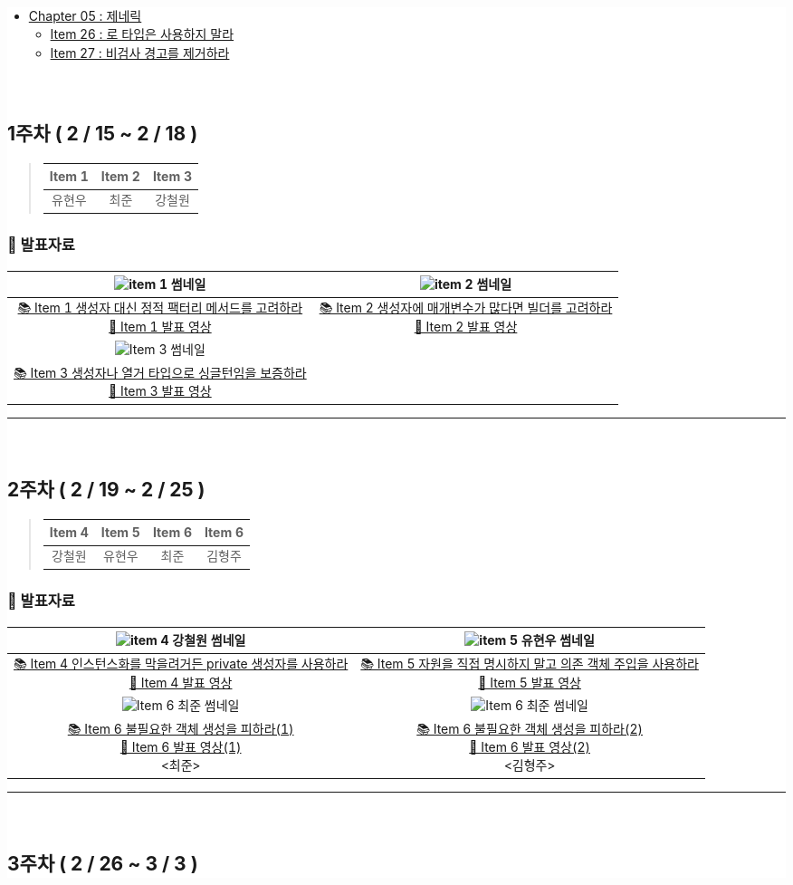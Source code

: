 - [Chapter 05 : 제네릭](https://github.com/Growth-Hub/Effective-Java/tree/main/Chapter_05)
  - [Item 26 : 로 타입은 사용하지 말라](https://github.com/Growth-Hub/Effective-Java/tree/main/Chapter_05/Item_26)
  - [Item 27 : 비검사 경고를 제거하라](https://github.com/Growth-Hub/Effective-Java/tree/main/Chapter_05/Item_27)

<br>

## **1주차** ( 2 / 15 ~ 2 / 18 )       

> | Item 1 | Item 2 | Item 3 |
> | :-:| :-: | :-: |
> | 유현우 | 최준 | 강철원 | 
   
### 💎 발표자료

<img width="500px" alt="item 1 썸네일" src="https://github.com/uhanuu/effective-java/assets/110734817/7c342a69-ed3b-4c4d-a306-e351bfb68624"> | <img width="500px" alt="item 2 썸네일" src="https://github.com/uhanuu/effective-java/assets/110734817/40c6abe8-0f40-4b1b-8ca6-69d95750ae24"> 
| :---: | :---: |
|[📚 Item 1 생성자 대신 정적 팩터리 메서드를 고려하라] <br> [🎥 Item 1 발표 영상] |  [📚 Item 2 생성자에 매개변수가 많다면 빌더를 고려하라] <br> [🎥 Item 2 발표 영상] |
<img width="500px" alt="Item 3 썸네일" src="https://github.com/uhanuu/effective-java/assets/110734817/89901cc8-6652-4f8e-8259-ed2677c927fd"> |
|[📚 Item 3 생성자나 열거 타입으로 싱글턴임을 보증하라] <br> [🎥 Item 3 발표 영상] |

[📚 Item 1 생성자 대신 정적 팩터리 메서드를 고려하라]: https://github.com/Growth-Hub/Effective-Java/blob/main/Chapter_02/Item_01/%EC%83%9D%EC%84%B1%EC%9E%90_%EB%8C%80%EC%8B%A0_%EC%A0%95%EC%A0%81_%ED%8C%A9%ED%84%B0%EB%A6%AC_%EB%A9%94%EC%84%9C%EB%93%9C%EB%A5%BC_%EA%B3%A0%EB%A0%A4%ED%95%98%EB%9D%BC(%EC%9C%A0%ED%98%84%EC%9A%B0).md
[🎥 Item 1 발표 영상]: https://youtu.be/QO9pVoPIdVU

[📚 Item 2 생성자에 매개변수가 많다면 빌더를 고려하라]: https://github.com/Growth-Hub/Effective-Java/blob/main/Chapter_02/Item_02/%EC%83%9D%EC%84%B1%EC%9E%90%EC%97%90_%EB%A7%A4%EA%B0%9C%EB%B3%80%EC%88%98%EA%B0%80_%EB%A7%8E%EB%8B%A4%EB%A9%B4_%EB%B9%8C%EB%8D%94%EB%A5%BC_%EA%B3%A0%EB%A0%A4%ED%95%98%EB%9D%BC(%EC%B5%9C%EC%A4%80).md
[🎥 Item 2 발표 영상]: https://youtu.be/jV5usyIrX0g

[📚 Item 3 생성자나 열거 타입으로 싱글턴임을 보증하라]: https://github.com/Growth-Hub/Effective-Java/blob/main/Chapter_02/Item_03/private%EC%83%9D%EC%84%B1%EC%9E%90%EB%82%98_%EC%97%B4%EA%B1%B0_%ED%83%80%EC%9E%85%EC%9C%BC%EB%A1%9C_%EC%8B%B1%EA%B8%80%ED%84%B4%EC%9E%84%EC%9D%84_%EB%B3%B4%EC%A6%9D%ED%95%98%EB%9D%BC(%EA%B0%95%EC%B2%A0%EC%9B%90).md
[🎥 Item 3 발표 영상]: https://youtu.be/F5wguTOt78Q

---
<br>

## **2주차** ( 2 / 19 ~ 2 / 25 )       

> | Item 4 | Item 5 | Item 6 | Item 6 |
> | :-:| :-: | :-: | :-: |
> | 강철원 | 유현우 | 최준 | 김형주 |
   
### 💎 발표자료

<img width="500px" alt="item 4 강철원 썸네일" src="https://github.com/uhanuu/effective-java/assets/110734817/7a0f2386-86d5-458d-ba3e-a499bc890439"> | <img width="500px" alt="item 5 유현우 썸네일" src="https://github.com/uhanuu/effective-java/assets/110734817/e409f39e-b80d-4357-b541-8a873d6703b0"> 
| :---: | :---: |
|[📚 Item 4 인스턴스화를 막을려거든 private 생성자를 사용하라] <br> [🎥 Item 4 발표 영상]  |  [📚 Item 5 자원을 직접 명시하지 말고 의존 객체 주입을 사용하라] <br> [🎥 Item 5 발표 영상] |
<img width="500px" alt="Item 6 최준 썸네일" src="https://github.com/uhanuu/effective-java/assets/110734817/f339763d-12f1-40e2-9068-4d70eee09afd"> | <img width="500px" alt="Item 6 최준 썸네일" src="https://github.com/uhanuu/effective-java/assets/110734817/34a061ea-6a33-45fb-a3f4-808e023bb033">
|[📚 Item 6 불필요한 객체 생성을 피하라(1)] <br> [🎥 Item 6 발표 영상(1)] <br> <최준> |  [📚 Item 6 불필요한 객체 생성을 피하라(2)] <br> [🎥 Item 6 발표 영상(2)] <br> <김형주> |

[📚 Item 4 인스턴스화를 막을려거든 private 생성자를 사용하라]: https://github.com/Growth-Hub/Effective-Java/blob/main/Chapter_02/Item_04/%EC%9D%B8%EC%8A%A4%ED%84%B4%EC%8A%A4%ED%99%94%EB%A5%BC_%EB%A7%89%EC%9C%BC%EB%A0%A4%EA%B1%B0%EB%93%A0_private_%EC%83%9D%EC%84%B1%EC%9E%90%EB%A5%BC_%EC%82%AC%EC%9A%A9%ED%95%98%EB%9D%BC(%EA%B0%95%EC%B2%A0%EC%9B%90).md
[🎥 Item 4 발표 영상]: https://youtu.be/kRwgPsFY1H8

[📚 Item 5 자원을 직접 명시하지 말고 의존 객체 주입을 사용하라]: https://github.com/uhanuu/effective-java/blob/main/Chapter_02/Item_05/%EC%9E%90%EC%9B%90%EC%9D%84_%EC%A7%81%EC%A0%91_%EB%AA%85%EC%8B%9C%ED%95%98%EC%A7%80_%EB%A7%90%EA%B3%A0_%EC%9D%98%EC%A1%B4_%EA%B0%9D%EC%B2%B4_%EC%A3%BC%EC%9E%85%EC%9D%84_%EC%82%AC%EC%9A%A9%ED%95%98%EB%9D%BC(%EC%9C%A0%ED%98%84%EC%9A%B0).md
[🎥 Item 5 발표 영상]: https://youtu.be/KeOBhdrkgdE

[📚 Item 6 불필요한 객체 생성을 피하라(1)]: https://github.com/uhanuu/effective-java/blob/main/Chapter_02/Item_06/%EB%B6%88%ED%95%84%EC%9A%94%ED%95%9C_%EA%B0%9D%EC%B2%B4_%EC%83%9D%EC%84%B1%EC%9D%84_%ED%94%BC%ED%95%98%EB%9D%BC(%EC%B5%9C%EC%A4%80).md
[🎥 Item 6 발표 영상(1)]: https://youtu.be/ATVSFYGZ2bU

[📚 Item 6 불필요한 객체 생성을 피하라(2)]: https://github.com/uhanuu/effective-java/blob/main/Chapter_02/Item_06/%E1%84%87%E1%85%AE%E1%86%AF%E1%84%91%E1%85%B5%E1%86%AF%E1%84%8B%E1%85%AD%E1%84%92%E1%85%A1%E1%86%AB_%E1%84%80%E1%85%A2%E1%86%A8%E1%84%8E%E1%85%A6_%E1%84%89%E1%85%A2%E1%86%BC%E1%84%89%E1%85%A5%E1%86%BC%E1%84%8B%E1%85%B3%E1%86%AF_%E1%84%91%E1%85%B5%E1%84%92%E1%85%A1%E1%84%85%E1%85%A1(%ED%98%95%EC%A3%BC).md
[🎥 Item 6 발표 영상(2)]: https://youtu.be/57ZY5x2UeQI

---
<br>

## **3주차** ( 2 / 26 ~ 3 / 3 )       


[📚 Item 7 다 쓴 객체 참조를 해제하라]: https://github.com/uhanuu/effective-java/blob/main/Chapter_02/Item_07/%EB%8B%A4_%EC%93%B4_%EA%B0%9D%EC%B2%B4_%EC%B0%B8%EC%A1%B0%EB%A5%BC_%ED%95%B4%EC%A0%9C%ED%95%98%EB%9D%BC(%EA%B0%95%EC%B2%A0%EC%9B%90).md
[🎥 Item 7 발표 영상]: https://youtu.be/GnjTTSYGK5k
[📚 Item 8 finalizer와 cleaner 사용을 피하라(1)]: https://github.com/Growth-Hub/Effective-Java/blob/main/Chapter_02/Item_08/finalizer%EC%99%80_cleaner_%EC%82%AC%EC%9A%A9%EC%9D%84_%ED%94%BC%ED%95%98%EB%9D%BC(%EA%B9%80%ED%98%95%EC%A3%BC).md
[🎥 Item 8 발표 영상(1)]: https://youtu.be/SYUZJTrbwA0
[📚 Item 8 finalizer와 cleaner 사용을 피하라(2)]: https://github.com/uhanuu/effective-java/blob/main/Chapter_02/Item_08/finalizer%E1%84%8B%E1%85%AA_cleaner_%E1%84%89%E1%85%A1%E1%84%8B%E1%85%AD%E1%86%BC%E1%84%8B%E1%85%B3%E1%86%AF_%E1%84%91%E1%85%B5%E1%84%92%E1%85%A1%E1%84%85%E1%85%A1(%E1%84%8B%E1%85%B2%E1%84%92%E1%85%A7%E1%86%AB%E1%84%8B%E1%85%AE).md
[🎥 Item 8 발표 영상(2)]: https://youtu.be/MwLxgto0_oc
[📚 Item 9 try-finally보다는 try-with-resources를 사용하라]: https://github.com/uhanuu/effective-java/blob/main/Chapter_02/Item_09/try-finally%EB%B3%B4%EB%8B%A4%EB%8A%94_try-with-resources%EB%A5%BC_%EC%82%AC%EC%9A%A9%ED%95%98%EB%9D%BC(%EC%B5%9C%EC%A4%80).md
[🎥 Item 9 발표 영상]: https://youtu.be/OHyl_M-mtUY
[📚 Item 10 equals는 일반 규약을 지켜 재정의하라]: https://github.com/uhanuu/Effective-Java/blob/main/Chapter_03/Item_10/equals%EB%8A%94_%EC%9D%BC%EB%B0%98_%EA%B7%9C%EC%95%BD%EC%9D%84_%EC%A7%80%EC%BC%9C_%EC%9E%AC%EC%A0%95%EC%9D%98%ED%95%98%EB%9D%BC(%EA%B0%95%EC%B2%A0%EC%9B%90).md
[🎥 Item 10 발표 영상]: https://youtu.be/TcY_gjbT4Do
[📚 Item 11 equals를 재정의하려거든 hashCode도 재정의하라(1)]: https://github.com/kim0527/Effective-Java/blob/main/Chapter_03/Item_11/equals%E1%84%85%E1%85%B3%E1%86%AF_%E1%84%8C%E1%85%A2%E1%84%8C%E1%85%A5%E1%86%BC%E1%84%8B%E1%85%B4%E1%84%92%E1%85%A1%E1%84%85%E1%85%A7%E1%84%80%E1%85%A5%E1%84%83%E1%85%B3%E1%86%AB_hashCode%E1%84%83%E1%85%A9_%E1%84%8C%E1%85%A2%E1%84%8C%E1%85%A5%E1%86%BC%E1%84%8B%E1%85%B4%E1%84%92%E1%85%A1%E1%84%85%E1%85%A1(%E1%84%80%E1%85%B5%E1%86%B7%E1%84%92%E1%85%A7%E1%86%BC%E1%84%8C%E1%85%AE).md
[🎥 Item 11 발표 영상(1)]: https://youtu.be/k8lIZ7gSVoo
[📚 Item 11 equals를 재정의하려거든 hashCode도 재정의하라(2)]: https://github.com/uhanuu/Effective-Java/blob/main/Chapter_03/Item_11/eqauls%EB%A5%BC_%EC%9E%AC%EC%A0%95%EC%9D%98%ED%95%98%EB%A0%A4%EA%B1%B0%EB%93%A0_hashCode%EB%8F%84_%EC%9E%AC%EC%A0%95%EC%9D%98%ED%95%98%EB%9D%BC(%EC%B5%9C%EC%A4%80).md
[🎥 Item 11 발표 영상(2)]: https://youtu.be/W2ef1ciHuc4
[📚 Item 12 toString을 항상 재정의하라]: https://github.com/uhanuu/Effective-Java/blob/main/Chapter_03/Item_12/toString%EC%9D%84_%ED%95%AD%EC%83%81_%EC%9E%AC%EC%A0%95%EC%9D%98%ED%95%98%EB%9D%BC(%EC%9C%A0%ED%98%84%EC%9A%B0).md
[🎥 Item 12 발표 영상]: https://youtu.be/S7gKEnXhJJg
[📚 Item 13 clone 재정의는 주의해서 진행하라]: https://github.com/Growth-Hub/Effective-Java/blob/main/Chapter_03/Item_13/clone_%EC%9E%AC%EC%A0%95%EC%9D%98%EB%8A%94_%EC%A3%BC%EC%9D%98%ED%95%B4%EC%84%9C_%EC%A7%84%ED%96%89%ED%95%98%EB%9D%BC(%EC%9C%A0%ED%98%84%EC%9A%B0).md
[🎥 Item 13 발표 영상]: https://youtu.be/qzcKjalzH9A
[📚 Item 14 comparable을 구현할지 고려하라]: https://github.com/Growth-Hub/Effective-Java/blob/main/Chapter_03/Item_14/Comparable%EC%9D%84_%EA%B5%AC%ED%98%84%ED%95%A0%EC%A7%80_%EA%B3%A0%EB%A0%A4%ED%95%98%EB%9D%BC(%EA%B9%80%ED%98%95%EC%A3%BC).md
[🎥 Item 14 발표 영상]: https://youtu.be/r236nLheaBA
[📚 Item 15 클래스와 멤버의 접근 권한을 최소화 하라(1)]: https://github.com/Growth-Hub/Effective-Java/blob/main/Chapter_04/Item_15/%ED%81%B4%EB%9E%98%EC%8A%A4%EC%99%80_%EB%A9%A4%EB%B2%84%EC%9D%98_%EC%A0%91%EA%B7%BC_%EA%B6%8C%ED%95%9C%EC%9D%84_%EC%B5%9C%EC%86%8C%ED%99%94%ED%95%98%EB%9D%BC(%EA%B0%95%EC%B2%A0%EC%9B%90).md
[🎥 Item 15 발표 영상(1)]: https://youtu.be/bbrwZ_K0miU
[📚 Item 15 클래스와 멤버의 접근 권한을 최소화 하라(2)]: https://github.com/uhanuu/Effective-Java/blob/main/Chapter_04/Item_15/%ED%81%B4%EB%9E%98%EC%8A%A4%EC%99%80_%EB%A9%A4%EB%B2%84%EC%9D%98_%EC%A0%91%EA%B7%BC_%EA%B6%8C%ED%95%9C%EC%9D%84_%EC%B5%9C%EC%86%8C%ED%99%94_%ED%95%98%EB%9D%BC(%EC%B5%9C%EC%A4%80).md
[🎥 Item 15 발표 영상(2)]: https://youtu.be/Qa4qStRYinQ
[📚 Item 16 public 클래스에서는 public 필드가 아닌 접근자 메서드 사용하라]: https://github.com/Growth-Hub/Effective-Java/blob/main/Chapter_04/Item_16/public_%ED%81%B4%EB%9E%98%EC%8A%A4%EC%97%90%EC%84%9C%EB%8A%94_public_%ED%95%84%EB%93%9C%EA%B0%80_%EC%95%84%EB%8B%8C_%EC%A0%91%EA%B7%BC%EC%9E%90_%EB%A9%94%EC%84%9C%EB%93%9C%EB%A5%BC_%EC%82%AC%EC%9A%A9%ED%95%98%EB%9D%BC(%EA%B9%80%ED%98%95%EC%A3%BC).md
[🎥 Item 16 발표 영상]: https://youtu.be/yVM4uy3_ddM
[📚 Item 17 변경 가능성을 최소화 하라 (1)]: https://github.com/Growth-Hub/Effective-Java/blob/main/Chapter_04/Item_17/%EB%B3%80%EA%B2%BD_%EA%B0%80%EB%8A%A5%EC%84%B1%EC%9D%84_%EC%B5%9C%EC%86%8C%ED%99%94%ED%95%98%EB%9D%BC(%EA%B0%95%EC%B2%A0%EC%9B%90).md
[🎥 Item 17 발표 영상 (1)]: https://youtu.be/O8BmpyfDlRE
[📚 Item 17 변경 가능성을 최소화 하라 (2)]: https://github.com/Growth-Hub/Effective-Java/blob/main/Chapter_04/Item_17/%EB%B3%80%EA%B2%BD_%EA%B0%80%EB%8A%A5%EC%84%B1%EC%9D%84_%EC%B5%9C%EC%86%8C%ED%99%94_%ED%95%98%EB%9D%BC(%EC%B5%9C%EC%A4%80).md
[🎥 Item 17 발표 영상 (2)]: https://youtu.be/-BhTe4ET_LY
[📚 Item 18 상속보다는 컴포지션을 사용하라]: https://github.com/Growth-Hub/Effective-Java/blob/main/Chapter_04/Item_18/%EC%83%81%EC%86%8D%EB%B3%B4%EB%8B%A4%EB%8A%94_%EC%BB%B4%ED%8F%AC%EC%A7%80%EC%85%98%EC%9D%84_%EC%82%AC%EC%9A%A9%ED%95%98%EB%9D%BC(%EC%9C%A0%ED%98%84%EC%9A%B0).md
[🎥 Item 18 발표 영상]: https://youtu.be/jT1xblS1lfk
[📚 Item 19 상속을 고려해 설계하고 문서화 하라. 그러지 않았다면 상속을 금지하라]: https://github.com/Growth-Hub/Effective-Java/blob/main/Chapter_04/Item_19/%EC%83%81%EC%86%8D%EC%9D%84_%EA%B3%A0%EB%A0%A4%ED%95%B4_%EC%84%A4%EA%B3%84%ED%95%98%EA%B3%A0_%EB%AC%B8%EC%84%9C%ED%99%94%ED%95%98%EB%9D%BC_%EA%B7%B8%EB%9F%AC%EC%A7%80_%EC%95%8A%EC%95%98%EB%8B%A4%EB%A9%B4_%EC%83%81%EC%86%8D%EC%9D%84_%EA%B8%88%EC%A7%80%ED%95%98%EB%9D%BC(%EA%B9%80%ED%98%95%EC%A3%BC).md
[🎥 Item 19 발표 영상]: https://youtu.be/8Ztbwx137Ss
[📚 Item 20 추상 클래스보다는 인터페이스를 우선하라 (1)]: https://github.com/Growth-Hub/Effective-Java/blob/main/Chapter_04/Item_20/%EC%B6%94%EC%83%81_%ED%81%B4%EB%9E%98%EC%8A%A4%EB%B3%B4%EB%8B%A4%EB%8A%94_%EC%9D%B8%ED%84%B0%ED%8E%98%EC%9D%B4%EC%8A%A4%EB%A5%BC_%EC%9A%B0%EC%84%A0%ED%95%98%EB%9D%BC(%EA%B0%95%EC%B2%A0%EC%9B%90).md
[🎥 Item 20 발표 영상 (1)]: https://youtu.be/XHFRnNnG9uc
[📚 Item 20 추상 클래스보다는 인터페이스를 우선하라 (2)]: https://github.com/Growth-Hub/Effective-Java/blob/main/Chapter_04/Item_20/%EC%B6%94%EC%83%81_%ED%81%B4%EB%9E%98%EC%8A%A4%EB%B3%B4%EB%8B%A4%EB%8A%94_%EC%9D%B8%ED%84%B0%ED%8E%98%EC%9D%B4%EC%8A%A4%EB%A5%BC_%EC%9A%B0%EC%84%A0%ED%95%98%EB%9D%BC(%EC%9C%A0%ED%98%84%EC%9A%B0).md
[🎥 Item 20 발표 영상 (2)]: https://youtu.be/wlvDAOdppLE
[🎥 Item 21 발표 영상]: https://youtu.be/7hdk8qMRvr0
[📚 Item 22 인터페이스는 타입을 정의하는 용도로만 사용하라]: https://github.com/Growth-Hub/Effective-Java/blob/main/Chapter_04/Item_22/%EC%9D%B8%ED%84%B0%ED%8E%98%EC%9D%B4%EC%8A%A4%EB%8A%94_%ED%83%80%EC%9E%85%EC%9D%84_%EC%A0%95%EC%9D%98%ED%95%98%EB%8A%94_%EC%9A%A9%EB%8F%84%EB%A1%9C%EB%A7%8C_%EC%82%AC%EC%9A%A9%ED%95%98%EB%9D%BC(%EA%B0%95%EC%B2%A0%EC%9B%90).md
[🎥 Item 22 발표 영상]: https://youtu.be/3VOy-imksrs
[📚 Item 23 태그 달린 클래스보다는 클래스 계층구조를 활용하라]: https://github.com/Growth-Hub/Effective-Java/blob/main/Chapter_04/Item_23/%ED%83%9C%EA%B7%B8_%EB%8B%AC%EB%A6%B0_%ED%81%B4%EB%9E%98%EC%8A%A4%EB%B3%B4%EB%8B%A4%EB%8A%94_%ED%81%B4%EB%9E%98%EC%8A%A4_%EA%B3%84%EC%B8%B5%EA%B5%AC%EC%A1%B0%EB%A5%BC_%ED%99%9C%EC%9A%A9%ED%95%98%EB%9D%BC(%EC%B5%9C%EC%A4%80).md
[🎥 Item 23 발표 영상]: https://youtu.be/V1q4p6rc8Po
[📚 Item 24 멤버 클래스는 되도록 static으로 만들라 (1)]: https://github.com/Growth-Hub/Effective-Java/blob/main/Chapter_04/Item_24/%EB%A9%A4%EB%B2%84_%ED%81%B4%EB%9E%98%EC%8A%A4%EB%8A%94_%EB%90%98%EB%8F%84%EB%A1%9D_static%EC%9C%BC%EB%A1%9C_%EB%A7%8C%EB%93%A4%EB%9D%BC(%EA%B9%80%ED%98%95%EC%A3%BC).md
[🎥 Item 24 발표 영상 (1)]: https://youtu.be/LyUjNjPzgyo
[📚 Item 24 멤버 클래스는 되도록 static으로 만들라 (2)]: https://github.com/Growth-Hub/Effective-Java/blob/main/Chapter_04/Item_24/%EB%A9%A4%EB%B2%84_%ED%81%B4%EB%9E%98%EC%8A%A4%EB%8A%94_%EB%90%98%EB%8F%84%EB%A1%9D_static%EC%9C%BC%EB%A1%9C_%EB%A7%8C%EB%93%A4%EB%9D%BC(%EC%9C%A0%ED%98%84%EC%9A%B0).md
[🎥 Item 24 발표 영상 (2)]:  https://youtu.be/Ta0DsWN_hio
[📚 Item 25 톱레벨 클래스는 한 파일에 하나만 담으라]: https://github.com/Growth-Hub/Effective-Java/blob/main/Chapter_04/Item_25/%ED%86%B1%EB%A0%88%EB%B2%A8_%ED%81%B4%EB%9E%98%EC%8A%A4%EB%8A%94_%ED%95%9C_%ED%8C%8C%EC%9D%BC%EC%97%90_%ED%95%98%EB%82%98%EB%A7%8C_%EB%8B%B4%EC%9C%BC%EB%9D%BC(%EC%9C%A0%ED%98%84%EC%9A%B0).md
[🎥 Item 25 발표 영상]: https://youtu.be/LZBdx5ZQaso
[📚 Item 26 로 타입은 사용하지 말라 (1)]: https://github.com/Growth-Hub/Effective-Java/blob/main/Chapter_05/Item_26/%EB%A1%9C_%ED%83%80%EC%9E%85%EC%9D%80_%EC%82%AC%EC%9A%A9%ED%95%98%EC%A7%80_%EB%A7%90%EB%9D%BC(%EA%B9%80%ED%98%95%EC%A3%BC).md
[🎥 Item 26 발표 영상 (1)]: https://youtu.be/sj_ihSjNOyA
[📚 Item 26 로 타입은 사용하지 말라 (2)]: https://github.com/Growth-Hub/Effective-Java/blob/main/Chapter_05/Item_26/%EB%A1%9C_%ED%83%80%EC%9E%85%EC%9D%80_%EC%82%AC%EC%9A%A9%ED%95%98%EC%A7%80_%EB%A7%90%EB%9D%BC(%EC%B5%9C%EC%A4%80).md
[🎥 Item 26 발표 영상 (2)]: https://youtu.be/Ah2Qv__HhA8
[📚 Item 27 비검사 경고를 제거하라]: https://github.com/Growth-Hub/Effective-Java/blob/main/Chapter_05/Item_27/%EB%B9%84%EA%B2%80%EC%82%AC_%EA%B2%BD%EA%B3%A0%EB%A5%BC_%EC%A0%9C%EA%B1%B0%ED%95%98%EB%9D%BC(%EA%B0%95%EC%B2%A0%EC%9B%90).md
[🎥 Item 27 발표 영상]: https://youtu.be/A8f7o50MZOM
[📚 Item 28 배열보다는 리스트를 사용하라]: https://github.com/uhanuu/effective-java/blob/main/Chapter_05/Item_28/%EB%B0%B0%EC%97%B4%EB%B3%B4%EB%8B%A4%EB%8A%94_%EB%A6%AC%EC%8A%A4%ED%8A%B8%EB%A5%BC_%EC%82%AC%EC%9A%A9%ED%95%98%EB%9D%BC(%EC%9C%A0%ED%98%84%EC%9A%B0).md
[🎥 Item 28 발표 영상]: https://youtu.be/_7_451I1AgA
[📚 Item 29 이왕이면 제네릭 타입으로 만들라]: https://github.com/uhanuu/effective-java/blob/main/Chapter_05/Item_29/%EC%9D%B4%EC%99%95%EC%9D%B4%EB%A9%B4_%EC%A0%9C%EB%84%A4%EB%A6%AD_%ED%83%80%EC%9E%85%EC%9C%BC%EB%A1%9C_%EB%A7%8C%EB%93%A4%EB%9D%BC(%EA%B9%80%ED%98%95%EC%A3%BC).md
[🎥 Item 29 발표 영상]: https://youtu.be/xJa8NyB96mM
[📚 Item 30 이왕이면 제네릭 메서드로 만들라]: https://github.com/uhanuu/effective-java/blob/main/Chapter_05/Item_30/%EC%9D%B4%EC%99%95%EC%9D%B4%EB%A9%B4_%EC%A0%9C%EB%84%A4%EB%A6%AD_%EB%A9%94%EC%84%9C%EB%93%9C%EB%A1%9C_%EB%A7%8C%EB%93%A4%EC%96%B4%EB%9D%BC(%EA%B0%95%EC%B2%A0%EC%9B%90).md
[🎥 Item 30 발표 영상]: https://youtu.be/pAWNaO18L9U
[📚 Item 31 한정적 와일드카드를 사용해 API 유연성을 높이라]: https://github.com/uhanuu/effective-java/blob/main/Chapter_05/Item_31/%ED%95%9C%EC%A0%95%EC%A0%81_%EC%99%80%EC%9D%BC%EB%93%9C%EC%B9%B4%EB%93%9C%EB%A5%BC_%EC%82%AC%EC%9A%A9%ED%95%B4_API_%EC%9C%A0%EC%97%B0%EC%84%B1%EC%9D%84_%EB%86%92%EC%9D%B4%EB%9D%BC(%EC%B5%9C%EC%A4%80).md
[🎥 Item 31 발표 영상]: https://youtu.be/Wht97LRooWU
[📚 Item 32 제네릭과 가변인수를 함께 쓸 때는 신중하라]: https://github.com/uhanuu/effective-java/blob/main/Chapter_05/Item_32/%EC%A0%9C%EB%84%A4%EB%A6%AD%EA%B3%BC_%EA%B0%80%EB%B3%80%EC%9D%B8%EC%88%98%EB%A5%BC_%ED%95%A8%EA%BB%98_%EC%93%B8_%EB%95%8C%EB%8A%94_%EC%8B%A0%EC%A4%91%ED%95%98%EB%9D%BC(%EC%9C%A0%ED%98%84%EC%9A%B0).md
[🎥 Item 32 발표 영상]: https://youtu.be/f34aYvCf8rU
[📚 Item 33 타입 안전 이종 컨테이너를 고려하라]: https://github.com/uhanuu/effective-java/blob/main/Chapter_05/Item_33/%ED%83%80%EC%9E%85_%EC%95%88%EC%A0%84_%EC%9D%B4%EC%A2%85_%EC%BB%A8%ED%85%8C%EC%9D%B4%EB%84%88%EB%A5%BC_%EA%B3%A0%EB%A0%A4%ED%95%98%EB%9D%BC(%EA%B9%80%ED%98%95%EC%A3%BC).md
[🎥 Item 33 발표 영상]: https://youtu.be/wXBsBthj3bM
[📚 Item 36 비트 필드 대신 EnumSet을 사용하라]: https://github.com/uhanuu/effective-java/blob/main/Chapter_06/Item_36/%EB%B9%84%ED%8A%B8_%ED%95%84%EB%93%9C_%EB%8C%80%EC%8B%A0_EnumSet%EC%9D%84_%EC%82%AC%EC%9A%A9%ED%95%98%EB%9D%BC(%EC%9C%A0%ED%98%84%EC%9A%B0).md
[🎥 Item 36 발표 영상]: https://youtu.be/V3nXGFMZOGI
[📚 Item 37 ordinal 인덱싱 대신 EnumMap을 사용하라]: https://github.com/uhanuu/effective-java/blob/main/Chapter_06/Item_37/ordinal_%EC%9D%B8%EB%8D%B1%EC%8B%B1_%EB%8C%80%EC%8B%A0_EnumMap%EC%9D%84_%EC%82%AC%EC%9A%A9%ED%95%98%EB%9D%BC(%EA%B9%80%ED%98%95%EC%A3%BC).md
[🎥 Item 37 발표 영상]: https://youtu.be/GWzNZ75JkPI